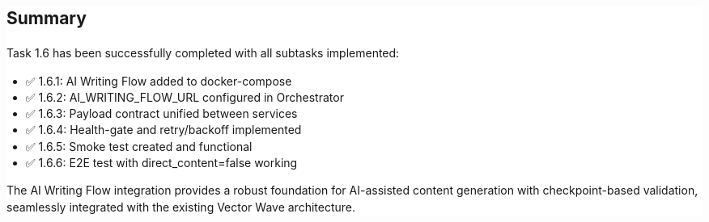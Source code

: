 ## Summary

Task 1.6 has been successfully completed with all subtasks implemented:
- ✅ 1.6.1: AI Writing Flow added to docker-compose
- ✅ 1.6.2: AI_WRITING_FLOW_URL configured in Orchestrator
- ✅ 1.6.3: Payload contract unified between services
- ✅ 1.6.4: Health-gate and retry/backoff implemented
- ✅ 1.6.5: Smoke test created and functional
- ✅ 1.6.6: E2E test with direct_content=false working

The AI Writing Flow integration provides a robust foundation for AI-assisted content generation with checkpoint-based validation, seamlessly integrated with the existing Vector Wave architecture.